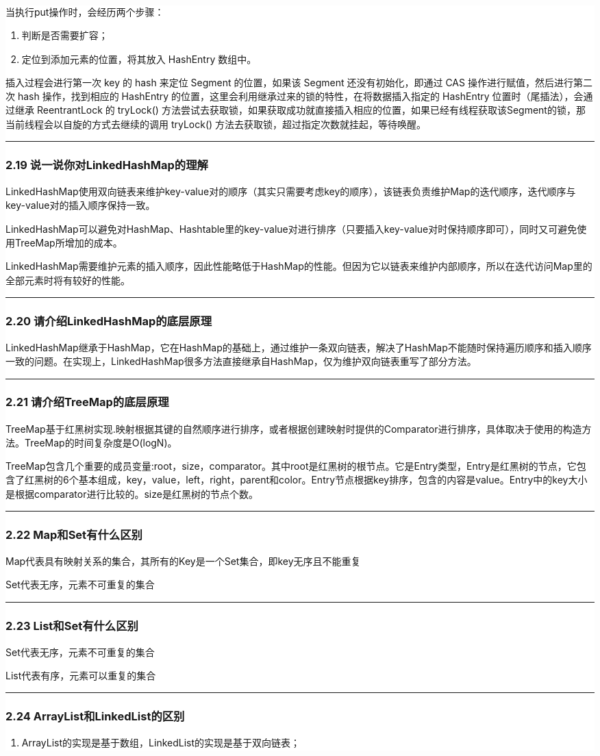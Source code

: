 当执行put操作时，会经历两个步骤：

1. 判断是否需要扩容；

2. 定位到添加元素的位置，将其放入 HashEntry 数组中。

插入过程会进行第一次 key 的 hash 来定位 Segment 的位置，如果该 Segment 还没有初始化，即通过 CAS 操作进行赋值，然后进行第二次 hash 操作，找到相应的 HashEntry 的位置，这里会利用继承过来的锁的特性，在将数据插入指定的 HashEntry 位置时（尾插法），会通过继承 ReentrantLock 的 tryLock() 方法尝试去获取锁，如果获取成功就直接插入相应的位置，如果已经有线程获取该Segment的锁，那当前线程会以自旋的方式去继续的调用 tryLock() 方法去获取锁，超过指定次数就挂起，等待唤醒。

---

### 2.19 说一说你对LinkedHashMap的理解

LinkedHashMap使用双向链表来维护key-value对的顺序（其实只需要考虑key的顺序），该链表负责维护Map的迭代顺序，迭代顺序与key-value对的插入顺序保持一致。

LinkedHashMap可以避免对HashMap、Hashtable里的key-value对进行排序（只要插入key-value对时保持顺序即可），同时又可避免使用TreeMap所增加的成本。

LinkedHashMap需要维护元素的插入顺序，因此性能略低于HashMap的性能。但因为它以链表来维护内部顺序，所以在迭代访问Map里的全部元素时将有较好的性能。

---

### 2.20 请介绍LinkedHashMap的底层原理

LinkedHashMap继承于HashMap，它在HashMap的基础上，通过维护一条双向链表，解决了HashMap不能随时保持遍历顺序和插入顺序一致的问题。在实现上，LinkedHashMap很多方法直接继承自HashMap，仅为维护双向链表重写了部分方法。

---

### 2.21 请介绍TreeMap的底层原理

TreeMap基于红黑树实现.映射根据其键的自然顺序进行排序，或者根据创建映射时提供的Comparator进行排序，具体取决于使用的构造方法。TreeMap的时间复杂度是O(logN)。

TreeMap包含几个重要的成员变量:root，size，comparator。其中root是红黑树的根节点。它是Entry类型，Entry是红黑树的节点，它包含了红黑树的6个基本组成，key，value，left，right，parent和color。Entry节点根据key排序，包含的内容是value。Entry中的key大小是根据comparator进行比较的。size是红黑树的节点个数。

---

### 2.22 Map和Set有什么区别

Map代表具有映射关系的集合，其所有的Key是一个Set集合，即key无序且不能重复

Set代表无序，元素不可重复的集合

---

### 2.23 List和Set有什么区别

Set代表无序，元素不可重复的集合

List代表有序，元素可以重复的集合

---

### 2.24 ArrayList和LinkedList的区别

1. ArrayList的实现是基于数组，LinkedList的实现是基于双向链表；

